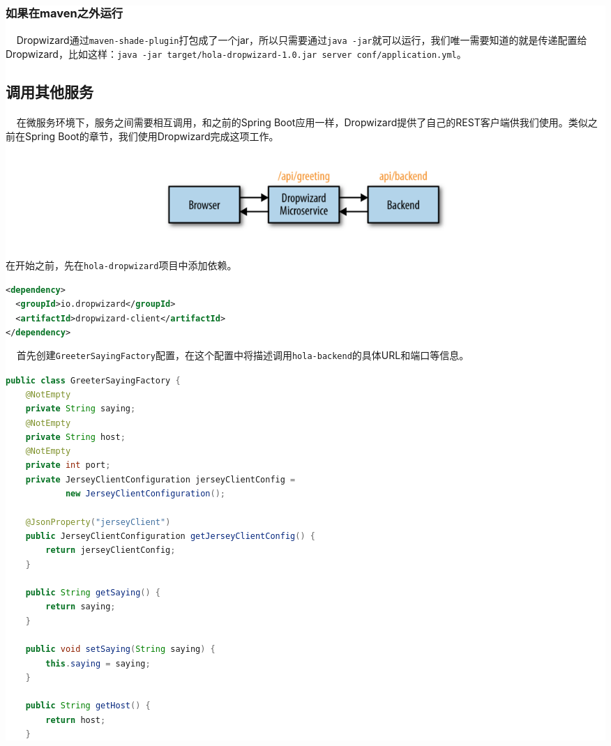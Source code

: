 ### 如果在maven之外运行

&nbsp;&nbsp;&nbsp;&nbsp;Dropwizard通过`maven-shade-plugin`打包成了一个jar，所以只需要通过`java -jar`就可以运行，我们唯一需要知道的就是传递配置给Dropwizard，比如这样：`java -jar target/hola-dropwizard-1.0.jar server conf/application.yml`。

## 调用其他服务

&nbsp;&nbsp;&nbsp;&nbsp;在微服务环境下，服务之间需要相互调用，和之前的Spring Boot应用一样，Dropwizard提供了自己的REST客户端供我们使用。类似之前在Spring Boot的章节，我们使用Dropwizard完成这项工作。

<center>
<img src="https://github.com/weipeng2k/microservices-camp/raw/master/resource/chapter3-7.png" width="50%" height="50%" />
</center>

在开始之前，先在`hola-dropwizard`项目中添加依赖。

```xml
<dependency>
  <groupId>io.dropwizard</groupId>
  <artifactId>dropwizard-client</artifactId>
</dependency>
```

&nbsp;&nbsp;&nbsp;&nbsp;首先创建`GreeterSayingFactory`配置，在这个配置中将描述调用`hola-backend`的具体URL和端口等信息。

```java
public class GreeterSayingFactory {
    @NotEmpty
    private String saying;
    @NotEmpty
    private String host;
    @NotEmpty
    private int port;
    private JerseyClientConfiguration jerseyClientConfig =
            new JerseyClientConfiguration();

    @JsonProperty("jerseyClient")
    public JerseyClientConfiguration getJerseyClientConfig() {
        return jerseyClientConfig;
    }

    public String getSaying() {
        return saying;
    }

    public void setSaying(String saying) {
        this.saying = saying;
    }

    public String getHost() {
        return host;
    }
```